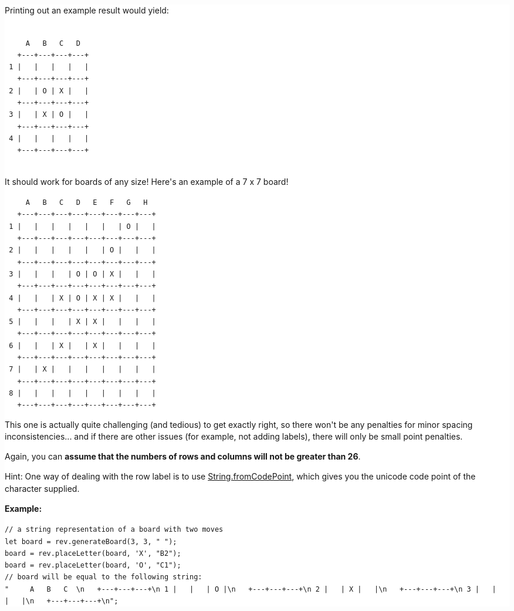Printing out an example result would yield:

<pre><code data-trim contenteditable>
     A   B   C   D
   +---+---+---+---+
 1 |   |   |   |   |
   +---+---+---+---+
 2 |   | O | X |   |
   +---+---+---+---+
 3 |   | X | O |   |
   +---+---+---+---+
 4 |   |   |   |   |
   +---+---+---+---+

</code></pre>

It should work for boards of any size! Here's an example of a 7 x 7 board!

<pre><code data-trim contenteditable>     A   B   C   D   E   F   G   H
   +---+---+---+---+---+---+---+---+
 1 |   |   |   |   |   |   | O |   |
   +---+---+---+---+---+---+---+---+
 2 |   |   |   |   |   | O |   |   |
   +---+---+---+---+---+---+---+---+
 3 |   |   |   | O | O | X |   |   |
   +---+---+---+---+---+---+---+---+
 4 |   |   | X | O | X | X |   |   |
   +---+---+---+---+---+---+---+---+
 5 |   |   |   | X | X |   |   |   |
   +---+---+---+---+---+---+---+---+
 6 |   |   | X |   | X |   |   |   |
   +---+---+---+---+---+---+---+---+
 7 |   | X |   |   |   |   |   |   |
   +---+---+---+---+---+---+---+---+
 8 |   |   |   |   |   |   |   |   |
   +---+---+---+---+---+---+---+---+
</code></pre>

This one is actually quite challenging (and tedious) to get exactly right, so there won't be any penalties for minor spacing inconsistencies... and if there are other issues (for example, not adding labels), there will only be small point penalties.

Again, you can __assume that the numbers of rows and columns will not be greater than 26__.

Hint: One way of dealing with the row label is to use [String.fromCodePoint](https://developer.mozilla.org/en-US/docs/Web/JavaScript/Reference/Global_Objects/String/fromCodePoint), which gives you the unicode code point of the character supplied.

__Example:__

    // a string representation of a board with two moves
    let board = rev.generateBoard(3, 3, " ");
    board = rev.placeLetter(board, 'X', "B2");
    board = rev.placeLetter(board, 'O', "C1");
    // board will be equal to the following string:
    "     A   B   C  \n   +---+---+---+\n 1 |   |   | O |\n   +---+---+---+\n 2 |   | X |   |\n   +---+---+---+\n 3 |   |   |   |\n   +---+---+---+\n";
